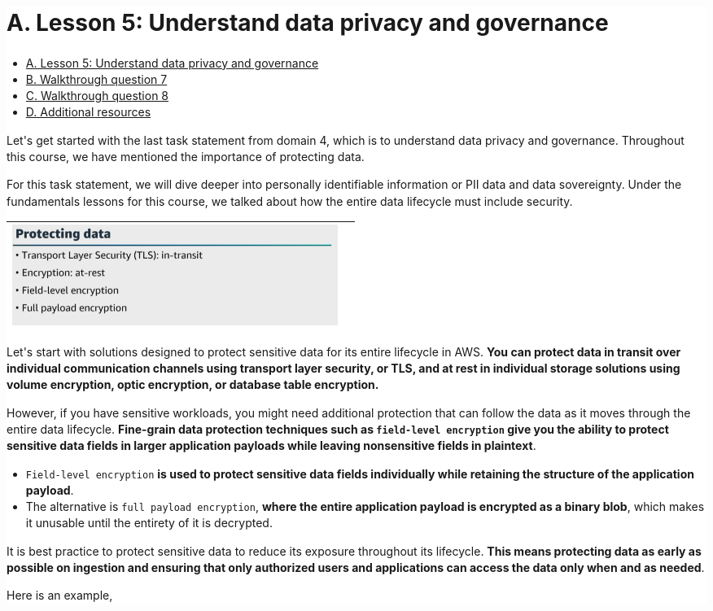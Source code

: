 # A. Lesson 5: Understand data privacy and governance

- [A. Lesson 5: Understand data privacy and governance](#a-lesson-5-understand-data-privacy-and-governance)
- [B. Walkthrough question 7](#b-walkthrough-question-7)
- [C. Walkthrough question 8](#c-walkthrough-question-8)
- [D. Additional resources](#d-additional-resources)


Let's get started with the last task statement from domain 4, which is to understand data privacy and governance. Throughout this course, we have mentioned the importance of protecting data. 



For this task statement, we will dive deeper into personally identifiable information or PII data and data sovereignty. Under the fundamentals lessons for this course, we talked about how the entire data lifecycle must include security. 

| <img src="image.png" alt="drawing" width="400"/>  |    |   
|---|---|

Let's start with solutions designed to protect sensitive data for its entire lifecycle in AWS. **You can protect data in transit over individual communication channels using transport layer security, or TLS, and at rest in individual storage solutions using volume encryption, optic encryption, or database table encryption.** 

However, if you have sensitive workloads, you might need additional protection that can follow the data as it moves through the entire data lifecycle. **Fine-grain data protection techniques such as ``field-level encryption`` give you the ability to protect sensitive data fields in larger application payloads while leaving nonsensitive fields in plaintext**. 

* ``Field-level encryption`` **is used to protect sensitive data fields individually while retaining the structure of the application payload**. 
* The alternative is ``full payload encryption``, **where the entire application payload is encrypted as a binary blob**, which makes it unusable until the entirety of it is decrypted. 
  
It is best practice to protect sensitive data to reduce its exposure throughout its lifecycle. **This means protecting data as early as possible on ingestion and ensuring that only authorized users and applications can access the data only when and as needed**. 

Here is an example, 
